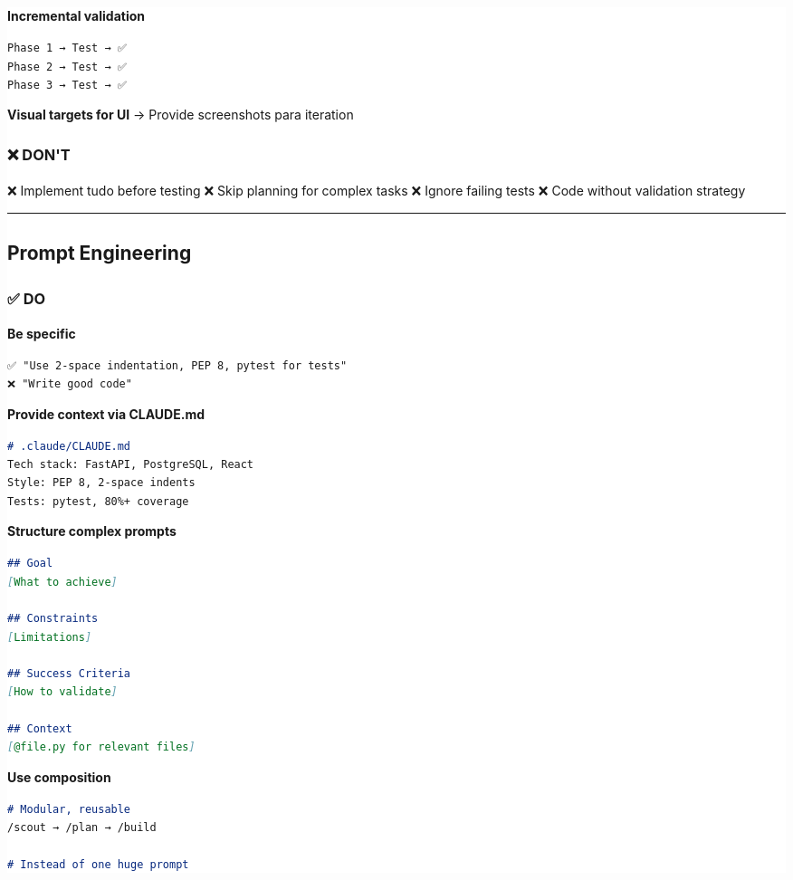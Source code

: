 **Incremental validation**
```markdown
Phase 1 → Test → ✅
Phase 2 → Test → ✅
Phase 3 → Test → ✅
```

**Visual targets for UI**
→ Provide screenshots para iteration

### ❌ DON'T

❌ Implement tudo before testing
❌ Skip planning for complex tasks
❌ Ignore failing tests
❌ Code without validation strategy

---

## Prompt Engineering

### ✅ DO

**Be specific**
```markdown
✅ "Use 2-space indentation, PEP 8, pytest for tests"
❌ "Write good code"
```

**Provide context via CLAUDE.md**
```markdown
# .claude/CLAUDE.md
Tech stack: FastAPI, PostgreSQL, React
Style: PEP 8, 2-space indents
Tests: pytest, 80%+ coverage
```

**Structure complex prompts**
```markdown
## Goal
[What to achieve]

## Constraints
[Limitations]

## Success Criteria
[How to validate]

## Context
[@file.py for relevant files]
```

**Use composition**
```markdown
# Modular, reusable
/scout → /plan → /build

# Instead of one huge prompt
```
